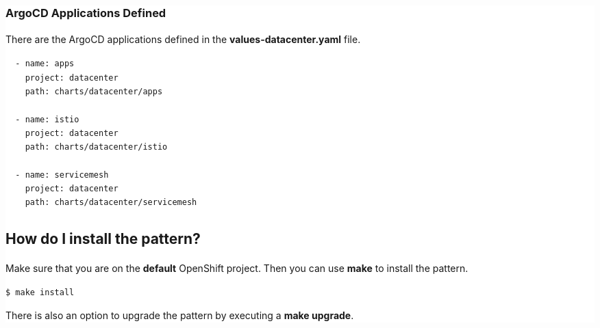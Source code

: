 ### ArgoCD Applications Defined
There are the ArgoCD applications defined in the **values-datacenter.yaml** file.

```
  - name: apps
    project: datacenter
    path: charts/datacenter/apps

  - name: istio
    project: datacenter
    path: charts/datacenter/istio

  - name: servicemesh
    project: datacenter
    path: charts/datacenter/servicemesh
```

## How do I install the pattern?

Make sure that you are on the **default** OpenShift project.  Then you can use **make** to install the pattern.


```
$ make install
```

There is also an option to upgrade the pattern by executing a **make upgrade**.
